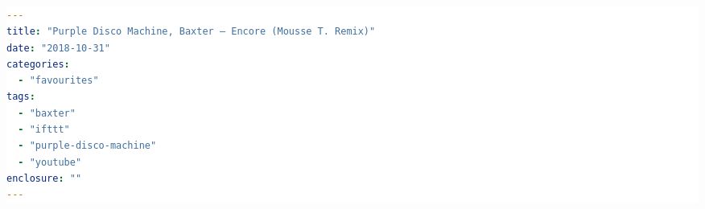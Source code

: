 ```yaml
---
title: "Purple Disco Machine, Baxter – Encore (Mousse T. Remix)"
date: "2018-10-31"
categories: 
  - "favourites"
tags: 
  - "baxter"
  - "ifttt"
  - "purple-disco-machine"
  - "youtube"
enclosure: ""
---
```


<iframe frameborder="0" scrolling="no" seamless="seamless" webkitallowfullscreen="webkitAllowFullScreen" mozallowfullscreen="mozallowfullscreen" allowfullscreen="allowfullscreen" id="okplayer" width="480" height="270" src="https://youtube.com/embed/TrRY2raEV_4" style="position: absolute; top: 0px; left: 0px; width: 480px; height: 270px;"></iframe>
